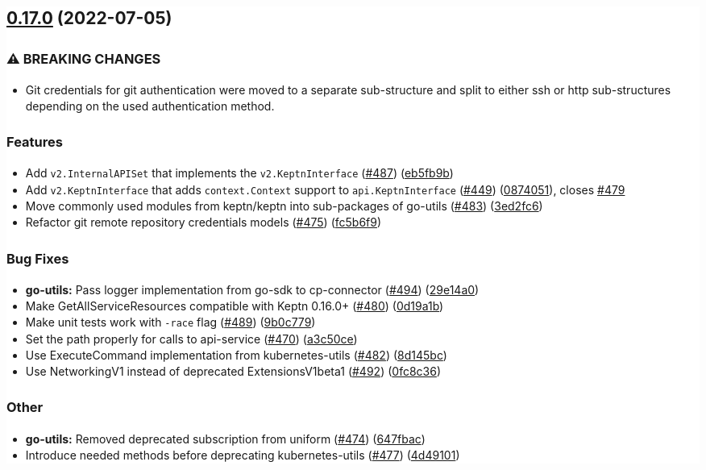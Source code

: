 ## [0.17.0](https://github.com/Mouhamadou305/go-utils2/compare/v0.16.0...v0.17.0) (2022-07-05)


### ⚠ BREAKING CHANGES

* Git credentials for git authentication were moved to a separate sub-structure and split to either ssh or http sub-structures depending on the used authentication method.
 
### Features

* Add `v2.InternalAPISet` that implements the `v2.KeptnInterface` ([#487](https://github.com/keptn/keptn/issues/487)) ([eb5fb9b](https://github.com/Mouhamadou305/go-utils2/commit/eb5fb9ba43e021fd8de4467ac086d1bda4df6da0))
* Add `v2.KeptnInterface` that adds `context.Context` support to `api.KeptnInterface` ([#449](https://github.com/keptn/keptn/issues/449)) ([0874051](https://github.com/Mouhamadou305/go-utils2/commit/0874051eb4dd2f20e6c4b19e750d37931b426330)), closes [#479](https://github.com/keptn/keptn/issues/479)
* Move commonly used modules from keptn/keptn into sub-packages of go-utils ([#483](https://github.com/keptn/keptn/issues/483)) ([3ed2fc6](https://github.com/Mouhamadou305/go-utils2/commit/3ed2fc6cf1edd6cafa55a2b0b8cab19edcd0fc7d))
* Refactor git remote repository credentials models ([#475](https://github.com/keptn/keptn/issues/475)) ([fc5b6f9](https://github.com/Mouhamadou305/go-utils2/commit/fc5b6f967e50bc7765311a706e052bc21c19ad07))


### Bug Fixes

* **go-utils:** Pass logger implementation from go-sdk to cp-connector ([#494](https://github.com/keptn/keptn/issues/494)) ([29e14a0](https://github.com/Mouhamadou305/go-utils2/commit/29e14a06fcb70ada7f3704dc80c02cb69b522aba))
* Make GetAllServiceResources compatible with Keptn 0.16.0+ ([#480](https://github.com/keptn/keptn/issues/480)) ([0d19a1b](https://github.com/Mouhamadou305/go-utils2/commit/0d19a1b4509e82c678bb77d3a216fe2597eef37e))
* Make unit tests work with `-race` flag ([#489](https://github.com/keptn/keptn/issues/489)) ([9b0c779](https://github.com/Mouhamadou305/go-utils2/commit/9b0c779950b66d699df08987dd26a40b14cccf8b))
* Set the path properly for calls to api-service ([#470](https://github.com/keptn/keptn/issues/470)) ([a3c50ce](https://github.com/Mouhamadou305/go-utils2/commit/a3c50ce6446d7bc5226ff71c0a31c193972e5aca))
* Use ExecuteCommand implementation from kubernetes-utils ([#482](https://github.com/keptn/keptn/issues/482)) ([8d145bc](https://github.com/Mouhamadou305/go-utils2/commit/8d145bc902942b486c6872d4cbcbfaf188c3c4ec))
* Use NetworkingV1 instead of deprecated ExtensionsV1beta1 ([#492](https://github.com/keptn/keptn/issues/492)) ([0fc8c36](https://github.com/Mouhamadou305/go-utils2/commit/0fc8c36d130663fbfe443872f4020a220c5cac24))


### Other

* **go-utils:** Removed deprecated subscription from uniform ([#474](https://github.com/keptn/keptn/issues/474)) ([647fbac](https://github.com/Mouhamadou305/go-utils2/commit/647fbacf27d0d60775142524d516fa529ca21066))
* Introduce needed methods before deprecating kubernetes-utils ([#477](https://github.com/keptn/keptn/issues/477)) ([4d49101](https://github.com/Mouhamadou305/go-utils2/commit/4d49101f88b408c90fc691d893e480f809634178))
